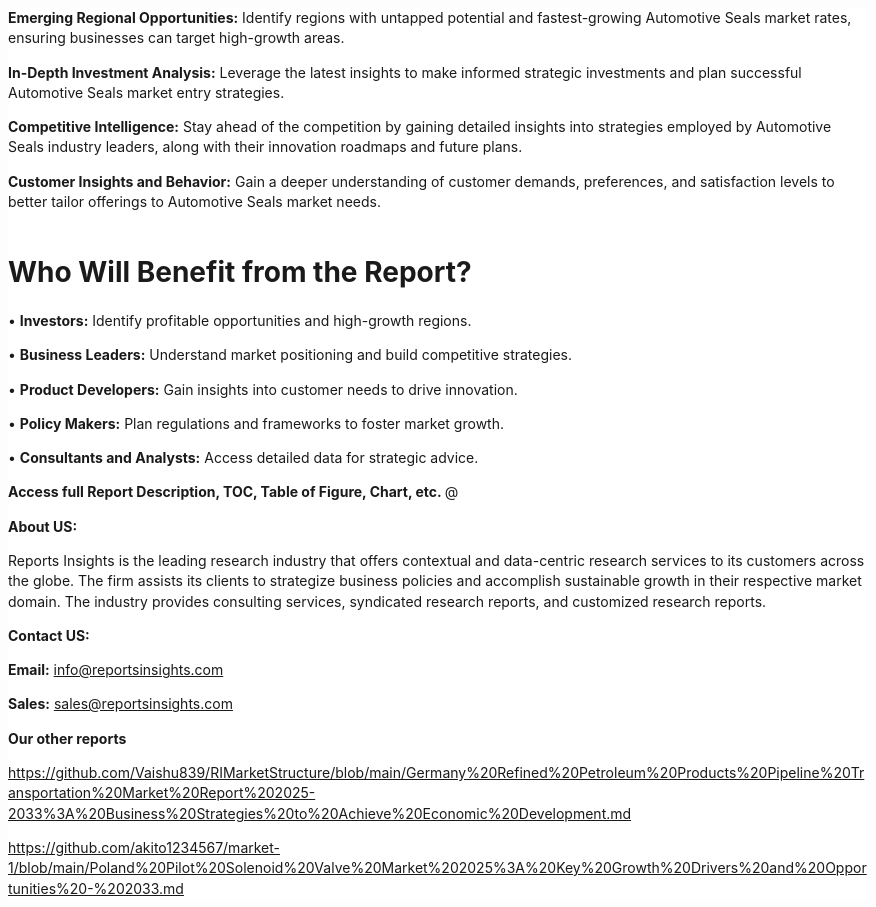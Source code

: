 <strong>Emerging Regional Opportunities:</strong>
Identify regions with untapped potential and fastest-growing Automotive Seals market rates, ensuring businesses can target high-growth areas.

<strong>In-Depth Investment Analysis:</strong>
Leverage the latest insights to make informed strategic investments and plan successful Automotive Seals market entry strategies.

<strong>Competitive Intelligence:</strong>
Stay ahead of the competition by gaining detailed insights into strategies employed by Automotive Seals industry leaders, along with their innovation roadmaps and future plans.

<strong>Customer Insights and Behavior:</strong>
Gain a deeper understanding of customer demands, preferences, and satisfaction levels to better tailor offerings to Automotive Seals market needs.

# <strong>Who Will Benefit from the Report?</strong>

• <strong>Investors:</strong> Identify profitable opportunities and high-growth regions.

• <strong>Business Leaders:</strong> Understand market positioning and build competitive strategies.

• <strong>Product Developers:</strong> Gain insights into customer needs to drive innovation.

• <strong>Policy Makers:</strong> Plan regulations and frameworks to foster market growth.

• <strong>Consultants and Analysts:</strong> Access detailed data for strategic advice.
</ul>
<strong>Access full Report Description, TOC, Table of Figure, Chart, etc. </strong>@  <a href= style=color:#0000ff;></a></font>

<strong><strong>About US</strong>:</strong>

Reports Insights is the leading research industry that offers contextual and data-centric research services to its customers across the globe. The firm assists its clients to strategize business policies and accomplish sustainable growth in their respective market domain. The industry provides consulting services, syndicated research reports, and customized research reports.

<strong>Contact US:</strong>

<p class=""""><b>Email:</b> <a href=mailto:info@reportsinsights.com>info@reportsinsights.com</a></p>
<p class=""""><b>Sales:</b> <a href=mailto:sales@reportsinsights.com>sales@reportsinsights.com</a></p>

<strong>Our other reports</strong>

<a href=https://github.com/Vaishu839/RIMarketStructure/blob/main/Germany%20Refined%20Petroleum%20Products%20Pipeline%20Transportation%20Market%20Report%202025-2033%3A%20Business%20Strategies%20to%20Achieve%20Economic%20Development.md>https://github.com/Vaishu839/RIMarketStructure/blob/main/Germany%20Refined%20Petroleum%20Products%20Pipeline%20Transportation%20Market%20Report%202025-2033%3A%20Business%20Strategies%20to%20Achieve%20Economic%20Development.md</a>

<a href=https://github.com/akito1234567/market-1/blob/main/Poland%20Pilot%20Solenoid%20Valve%20Market%202025%3A%20Key%20Growth%20Drivers%20and%20Opportunities%20-%202033.md>https://github.com/akito1234567/market-1/blob/main/Poland%20Pilot%20Solenoid%20Valve%20Market%202025%3A%20Key%20Growth%20Drivers%20and%20Opportunities%20-%202033.md</a>
